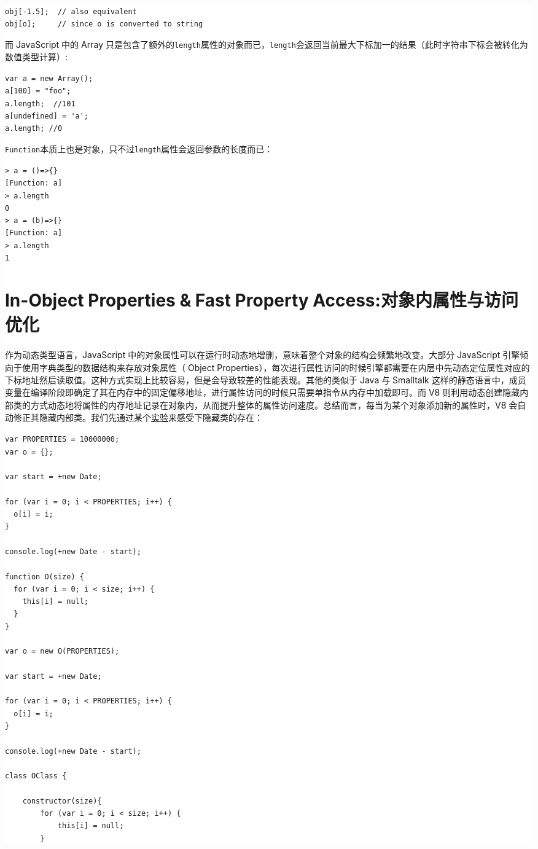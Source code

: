 ```
obj[-1.5];  // also equivalent
obj[o];     // since o is converted to string
```
而 JavaScript 中的 Array 只是包含了额外的`length`属性的对象而已，`length`会返回当前最大下标加一的结果（此时字符串下标会被转化为数值类型计算）:
```
var a = new Array();
a[100] = "foo";
a.length;  //101
a[undefined] = 'a';
a.length; //0
```
`Function`本质上也是对象，只不过`length`属性会返回参数的长度而已：
```
> a = ()=>{}
[Function: a]
> a.length
0
> a = (b)=>{}
[Function: a]
> a.length
1
```

# In-Object Properties & Fast Property Access:对象内属性与访问优化

作为动态类型语言，JavaScript 中的对象属性可以在运行时动态地增删，意味着整个对象的结构会频繁地改变。大部分 JavaScript 引擎倾向于使用字典类型的数据结构来存放对象属性（ Object Properties），每次进行属性访问的时候引擎都需要在内层中先动态定位属性对应的下标地址然后读取值。这种方式实现上比较容易，但是会导致较差的性能表现。其他的类似于 Java 与 Smalltalk 这样的静态语言中，成员变量在编译阶段即确定了其在内存中的固定偏移地址，进行属性访问的时候只需要单指令从内存中加载即可。而 V8 则利用动态创建隐藏内部类的方式动态地将属性的内存地址记录在对象内，从而提升整体的属性访问速度。总结而言，每当为某个对象添加新的属性时，V8 会自动修正其隐藏内部类。我们先通过某个[实验]()来感受下隐藏类的存在：
```
var PROPERTIES = 10000000;
var o = {};

var start = +new Date;

for (var i = 0; i < PROPERTIES; i++) {
  o[i] = i;
}

console.log(+new Date - start);

function O(size) {
  for (var i = 0; i < size; i++) {
    this[i] = null;
  }
}

var o = new O(PROPERTIES);

var start = +new Date;

for (var i = 0; i < PROPERTIES; i++) {
  o[i] = i;
}

console.log(+new Date - start);

class OClass {

    constructor(size){
        for (var i = 0; i < size; i++) {
            this[i] = null;
        }
```